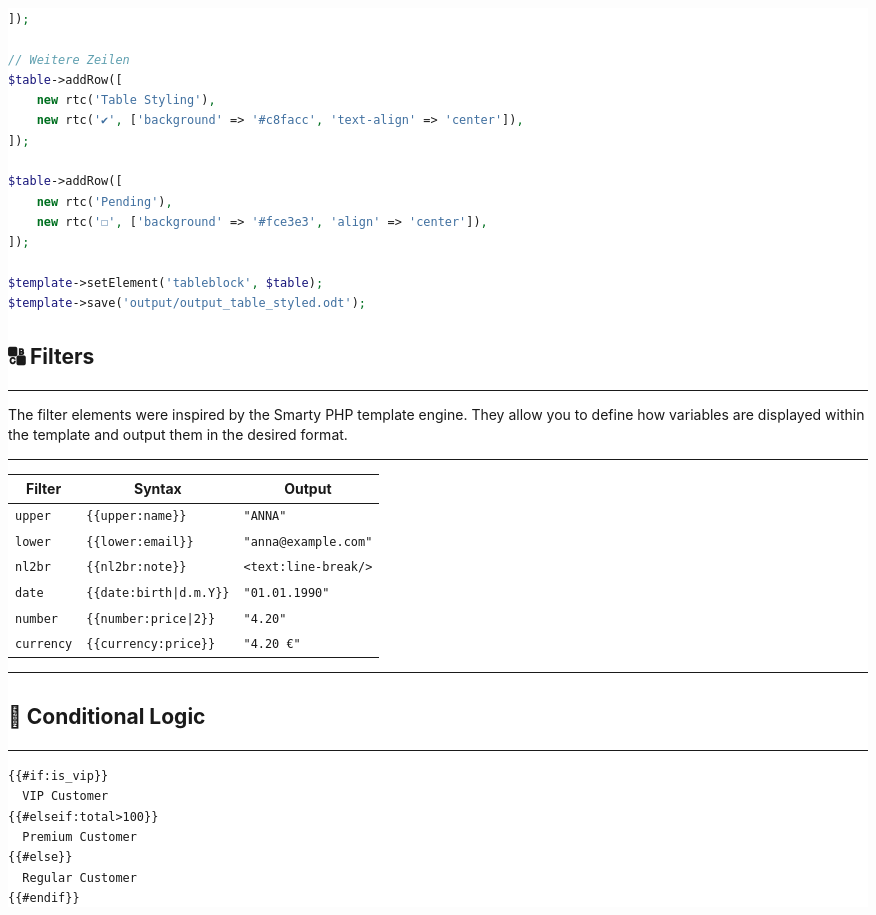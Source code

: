 ```php
]);

// Weitere Zeilen
$table->addRow([
    new rtc('Table Styling'),
    new rtc('✔', ['background' => '#c8facc', 'text-align' => 'center']),
]);

$table->addRow([
    new rtc('Pending'),
    new rtc('☐', ['background' => '#fce3e3', 'align' => 'center']),
]);

$template->setElement('tableblock', $table);
$template->save('output/output_table_styled.odt');
```


## 🔠 Filters
---

The filter elements were inspired by the Smarty PHP template engine. They allow you to define how variables are displayed within the template and output them in the desired format.

---

| Filter     | Syntax                  | Output               |
|------------|-------------------------|----------------------|
| `upper`    | `{{upper:name}}`        | `"ANNA"`             |
| `lower`    | `{{lower:email}}`       | `"anna@example.com"` |
| `nl2br`    | `{{nl2br:note}}`        | `<text:line-break/>` |
| `date`     | `{{date:birth\|d.m.Y}}`  | `"01.01.1990"`       |
| `number`   | `{{number:price\|2}}`    | `"4.20"`             |
| `currency` | `{{currency:price}}`    |  `"4.20 €"`          |

---

## 🤖 Conditional Logic
---

```text
{{#if:is_vip}}
  VIP Customer
{{#elseif:total>100}}
  Premium Customer
{{#else}}
  Regular Customer
{{#endif}}
```

